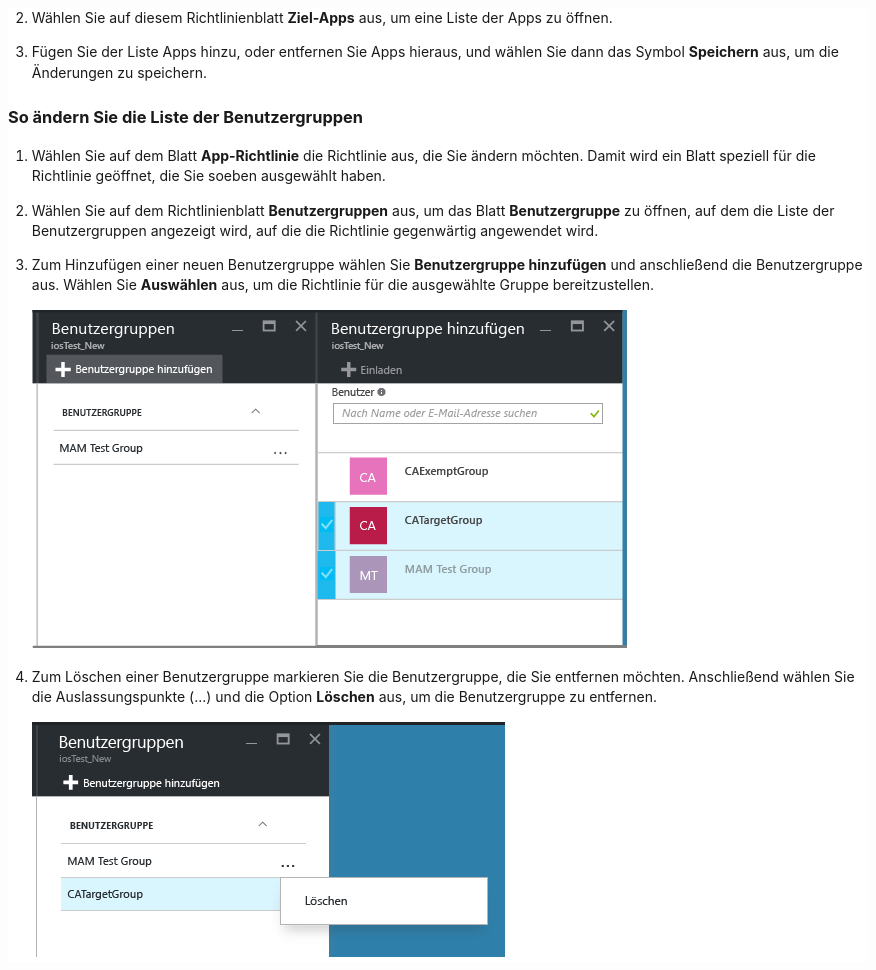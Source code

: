 2.  Wählen Sie auf diesem Richtlinienblatt **Ziel-Apps** aus, um eine Liste der Apps zu öffnen.

3.  Fügen Sie der Liste Apps hinzu, oder entfernen Sie Apps hieraus, und wählen Sie dann das Symbol **Speichern** aus, um die Änderungen zu speichern.

### <a name="to-change-the-list-of-user-groups"></a>So ändern Sie die Liste der Benutzergruppen

1.  Wählen Sie auf dem Blatt **App-Richtlinie** die Richtlinie aus, die Sie ändern möchten. Damit wird ein Blatt speziell für die Richtlinie geöffnet, die Sie soeben ausgewählt haben.

2.  Wählen Sie auf dem Richtlinienblatt **Benutzergruppen** aus, um das Blatt **Benutzergruppe** zu öffnen, auf dem die Liste der Benutzergruppen angezeigt wird, auf die die Richtlinie gegenwärtig angewendet wird.

3.  Zum Hinzufügen einer neuen Benutzergruppe wählen Sie **Benutzergruppe hinzufügen** und anschließend die Benutzergruppe aus. Wählen Sie **Auswählen** aus, um die Richtlinie für die ausgewählte Gruppe bereitzustellen.

    ![Screenshot des Blatts „Benutzergruppe hinzufügen“ mit zwei ausgewählten Benutzergruppen](../media/AppManagement/AzurePortal_MAM_ChangePolicy_SelectUser.png)

4.  Zum Löschen einer Benutzergruppe markieren Sie die Benutzergruppe, die Sie entfernen möchten. Anschließend wählen Sie die Auslassungspunkte (...) und die Option **Löschen** aus, um die Benutzergruppe zu entfernen.

    ![Screenshot mit Löschoption ](../media/AppManagement/AzurePortal_MAM_ChangePolicy_DeleteUser.png)
